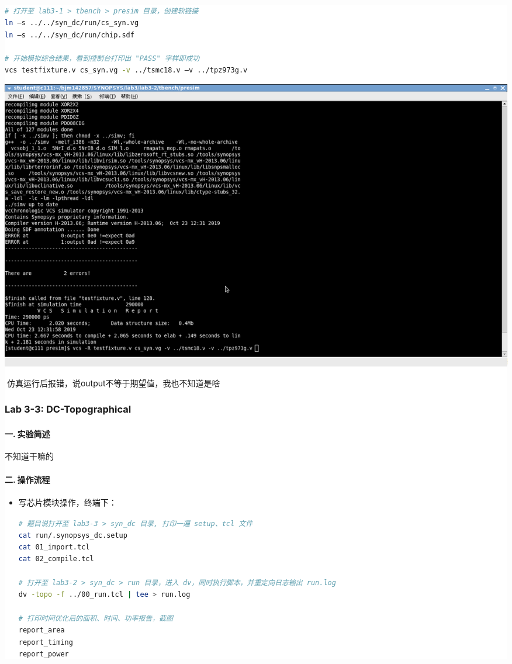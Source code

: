   ~~~bash
  # 打开至 lab3-1 > tbench > presim 目录，创建软链接
  ln –s ../../syn_dc/run/cs_syn.vg
  ln –s ../../syn_dc/run/chip.sdf
  
  # 开始模拟综合结果，看到控制台打印出 "PASS" 字样即成功
  vcs testfixture.v cs_syn.vg -v ../tsmc18.v –v ../tpz973g.v
  ~~~

  ![](img/3b_2.png)

​		仿真运行后报错，说output不等于期望值，我也不知道是啥



### Lab 3-3: DC-Topographical

#### 一. 实验简述

不知道干嘛的

#### 二. 操作流程

- 写芯片模块操作，终端下：

  ```bash
  # 题目说打开至 lab3-3 > syn_dc 目录, 打印一遍 setup、tcl 文件
  cat run/.synopsys_dc.setup
  cat 01_import.tcl
  cat 02_compile.tcl
  
  # 打开至 lab3-2 > syn_dc > run 目录，进入 dv，同时执行脚本，并重定向日志输出 run.log
  dv -topo -f ../00_run.tcl | tee > run.log
  
  # 打印时间优化后的面积、时间、功率报告，截图
  report_area
  report_timing
  report_power
  ```

